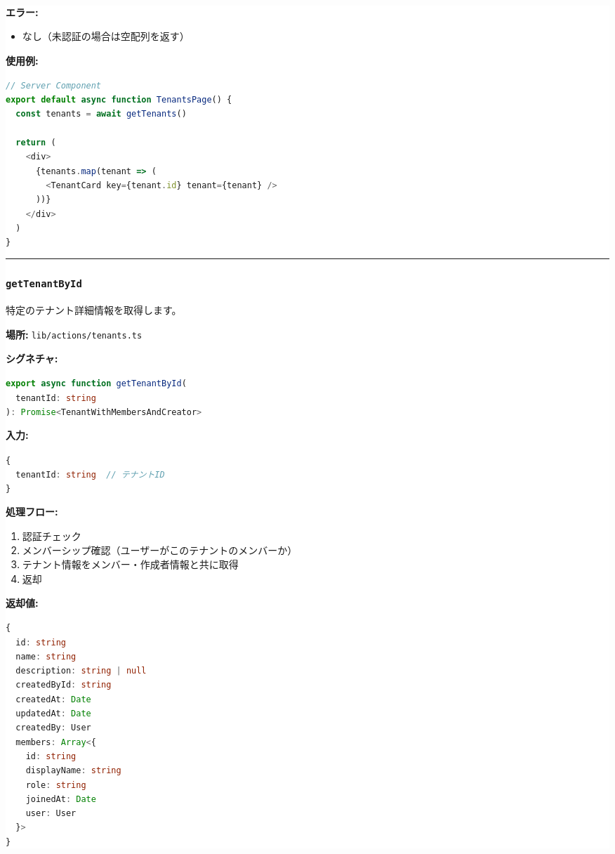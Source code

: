 **エラー:**
- なし（未認証の場合は空配列を返す）

**使用例:**
```typescript
// Server Component
export default async function TenantsPage() {
  const tenants = await getTenants()

  return (
    <div>
      {tenants.map(tenant => (
        <TenantCard key={tenant.id} tenant={tenant} />
      ))}
    </div>
  )
}
```

---

### `getTenantById`

特定のテナント詳細情報を取得します。

**場所:** `lib/actions/tenants.ts`

**シグネチャ:**
```typescript
export async function getTenantById(
  tenantId: string
): Promise<TenantWithMembersAndCreator>
```

**入力:**
```typescript
{
  tenantId: string  // テナントID
}
```

**処理フロー:**
1. 認証チェック
2. メンバーシップ確認（ユーザーがこのテナントのメンバーか）
3. テナント情報をメンバー・作成者情報と共に取得
4. 返却

**返却値:**
```typescript
{
  id: string
  name: string
  description: string | null
  createdById: string
  createdAt: Date
  updatedAt: Date
  createdBy: User
  members: Array<{
    id: string
    displayName: string
    role: string
    joinedAt: Date
    user: User
  }>
}
```
